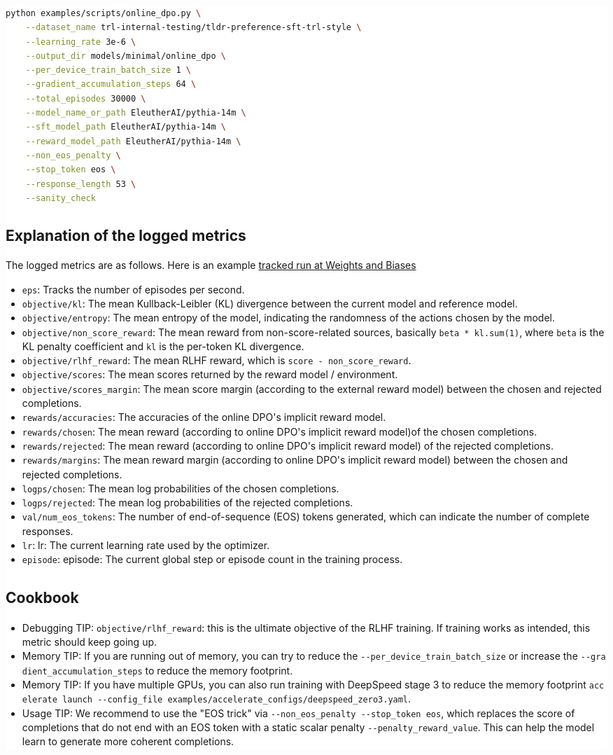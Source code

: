 ```bash
python examples/scripts/online_dpo.py \
    --dataset_name trl-internal-testing/tldr-preference-sft-trl-style \
    --learning_rate 3e-6 \
    --output_dir models/minimal/online_dpo \
    --per_device_train_batch_size 1 \
    --gradient_accumulation_steps 64 \
    --total_episodes 30000 \
    --model_name_or_path EleutherAI/pythia-14m \
    --sft_model_path EleutherAI/pythia-14m \
    --reward_model_path EleutherAI/pythia-14m \
    --non_eos_penalty \
    --stop_token eos \
    --response_length 53 \
    --sanity_check
```


## Explanation of the logged metrics

The logged metrics are as follows. Here is an example [tracked run at Weights and Biases](https://wandb.ai/huggingface/trl/runs/dd2o3g35)

* `eps`: Tracks the number of episodes per second.
* `objective/kl`: The mean Kullback-Leibler (KL) divergence between the current model and reference model.
* `objective/entropy`: The mean entropy of the model, indicating the randomness of the actions chosen by the model.
* `objective/non_score_reward`: The mean reward from non-score-related sources, basically `beta * kl.sum(1)`, where `beta` is the KL penalty coefficient and `kl` is the per-token KL divergence.
* `objective/rlhf_reward`: The mean RLHF reward, which is `score - non_score_reward`.
* `objective/scores`: The mean scores returned by the reward model / environment.
* `objective/scores_margin`: The mean score margin (according to the external reward model) between the chosen and rejected completions.
* `rewards/accuracies`: The accuracies of the online DPO's implicit reward model.
* `rewards/chosen`: The mean reward (according to online DPO's implicit reward model)of the chosen completions.
* `rewards/rejected`: The mean reward (according to online DPO's implicit reward model) of the rejected completions.
* `rewards/margins`: The mean reward margin (according to online DPO's implicit reward model) between the chosen and rejected completions.
* `logps/chosen`: The mean log probabilities of the chosen completions.
* `logps/rejected`: The mean log probabilities of the rejected completions.
* `val/num_eos_tokens`: The number of end-of-sequence (EOS) tokens generated, which can indicate the number of complete responses.
* `lr`: lr: The current learning rate used by the optimizer.
* `episode`: episode: The current global step or episode count in the training process.


## Cookbook

* Debugging TIP: `objective/rlhf_reward`: this is the ultimate objective of the RLHF training. If training works as intended, this metric should keep going up.
* Memory TIP: If you are running out of memory, you can try to reduce the `--per_device_train_batch_size` or increase the `--gradient_accumulation_steps` to reduce the memory footprint.
* Memory TIP: If you have multiple GPUs, you can also run training with DeepSpeed stage 3 to reduce the memory footprint `accelerate launch --config_file examples/accelerate_configs/deepspeed_zero3.yaml`.
* Usage TIP: We recommend to use the "EOS trick" via `--non_eos_penalty --stop_token eos`, which replaces the score of completions that do not end with an EOS token with a static scalar penalty `--penalty_reward_value`. This can help the model learn to generate more coherent completions.

